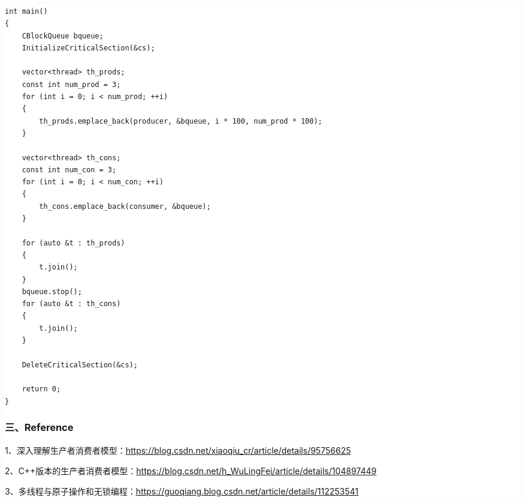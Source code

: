 ```
int main()
{
    CBlockQueue bqueue;
    InitializeCriticalSection(&cs);

    vector<thread> th_prods;
    const int num_prod = 3;
    for (int i = 0; i < num_prod; ++i) 
    {
        th_prods.emplace_back(producer, &bqueue, i * 100, num_prod * 100);
    }

    vector<thread> th_cons;
    const int num_con = 3;
    for (int i = 0; i < num_con; ++i)
    {
        th_cons.emplace_back(consumer, &bqueue);
    }

    for (auto &t : th_prods) 
    {
        t.join();
    }
    bqueue.stop();
    for (auto &t : th_cons)
    {
        t.join();
    }
    
    DeleteCriticalSection(&cs);
    
    return 0;
}

```

### 三、Reference

1、深入理解生产者消费者模型：https://blog.csdn.net/xiaoqiu_cr/article/details/95756625

2、C++版本的生产者消费者模型：https://blog.csdn.net/h_WuLingFei/article/details/104897449

3、多线程与原子操作和无锁编程：https://guoqiang.blog.csdn.net/article/details/112253541
